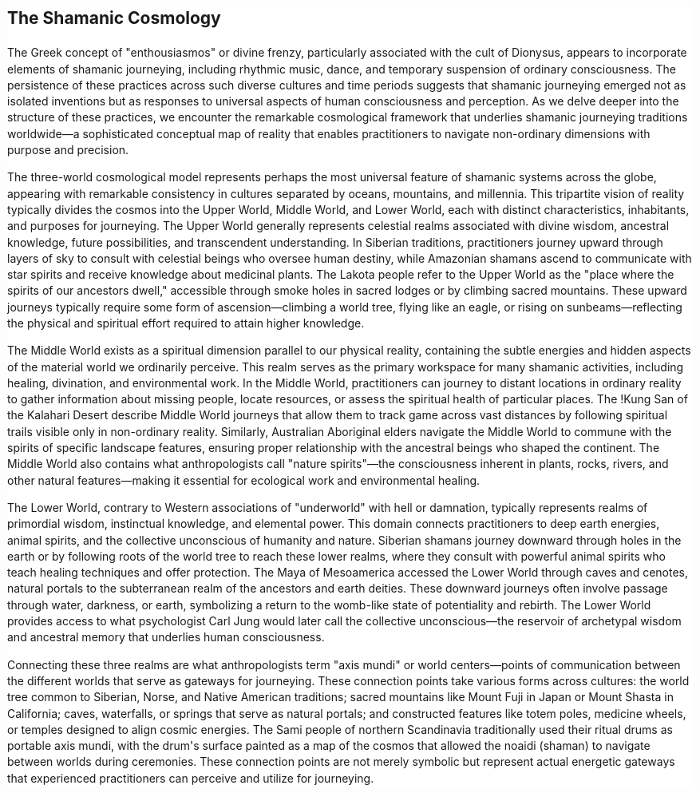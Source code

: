 ## The Shamanic Cosmology

The Greek concept of "enthousiasmos" or divine frenzy, particularly associated with the cult of Dionysus, appears to incorporate elements of shamanic journeying, including rhythmic music, dance, and temporary suspension of ordinary consciousness. The persistence of these practices across such diverse cultures and time periods suggests that shamanic journeying emerged not as isolated inventions but as responses to universal aspects of human consciousness and perception. As we delve deeper into the structure of these practices, we encounter the remarkable cosmological framework that underlies shamanic journeying traditions worldwide—a sophisticated conceptual map of reality that enables practitioners to navigate non-ordinary dimensions with purpose and precision.

The three-world cosmological model represents perhaps the most universal feature of shamanic systems across the globe, appearing with remarkable consistency in cultures separated by oceans, mountains, and millennia. This tripartite vision of reality typically divides the cosmos into the Upper World, Middle World, and Lower World, each with distinct characteristics, inhabitants, and purposes for journeying. The Upper World generally represents celestial realms associated with divine wisdom, ancestral knowledge, future possibilities, and transcendent understanding. In Siberian traditions, practitioners journey upward through layers of sky to consult with celestial beings who oversee human destiny, while Amazonian shamans ascend to communicate with star spirits and receive knowledge about medicinal plants. The Lakota people refer to the Upper World as the "place where the spirits of our ancestors dwell," accessible through smoke holes in sacred lodges or by climbing sacred mountains. These upward journeys typically require some form of ascension—climbing a world tree, flying like an eagle, or rising on sunbeams—reflecting the physical and spiritual effort required to attain higher knowledge.

The Middle World exists as a spiritual dimension parallel to our physical reality, containing the subtle energies and hidden aspects of the material world we ordinarily perceive. This realm serves as the primary workspace for many shamanic activities, including healing, divination, and environmental work. In the Middle World, practitioners can journey to distant locations in ordinary reality to gather information about missing people, locate resources, or assess the spiritual health of particular places. The !Kung San of the Kalahari Desert describe Middle World journeys that allow them to track game across vast distances by following spiritual trails visible only in non-ordinary reality. Similarly, Australian Aboriginal elders navigate the Middle World to commune with the spirits of specific landscape features, ensuring proper relationship with the ancestral beings who shaped the continent. The Middle World also contains what anthropologists call "nature spirits"—the consciousness inherent in plants, rocks, rivers, and other natural features—making it essential for ecological work and environmental healing.

The Lower World, contrary to Western associations of "underworld" with hell or damnation, typically represents realms of primordial wisdom, instinctual knowledge, and elemental power. This domain connects practitioners to deep earth energies, animal spirits, and the collective unconscious of humanity and nature. Siberian shamans journey downward through holes in the earth or by following roots of the world tree to reach these lower realms, where they consult with powerful animal spirits who teach healing techniques and offer protection. The Maya of Mesoamerica accessed the Lower World through caves and cenotes, natural portals to the subterranean realm of the ancestors and earth deities. These downward journeys often involve passage through water, darkness, or earth, symbolizing a return to the womb-like state of potentiality and rebirth. The Lower World provides access to what psychologist Carl Jung would later call the collective unconscious—the reservoir of archetypal wisdom and ancestral memory that underlies human consciousness.

Connecting these three realms are what anthropologists term "axis mundi" or world centers—points of communication between the different worlds that serve as gateways for journeying. These connection points take various forms across cultures: the world tree common to Siberian, Norse, and Native American traditions; sacred mountains like Mount Fuji in Japan or Mount Shasta in California; caves, waterfalls, or springs that serve as natural portals; and constructed features like totem poles, medicine wheels, or temples designed to align cosmic energies. The Sami people of northern Scandinavia traditionally used their ritual drums as portable axis mundi, with the drum's surface painted as a map of the cosmos that allowed the noaidi (shaman) to navigate between worlds during ceremonies. These connection points are not merely symbolic but represent actual energetic gateways that experienced practitioners can perceive and utilize for journeying.
